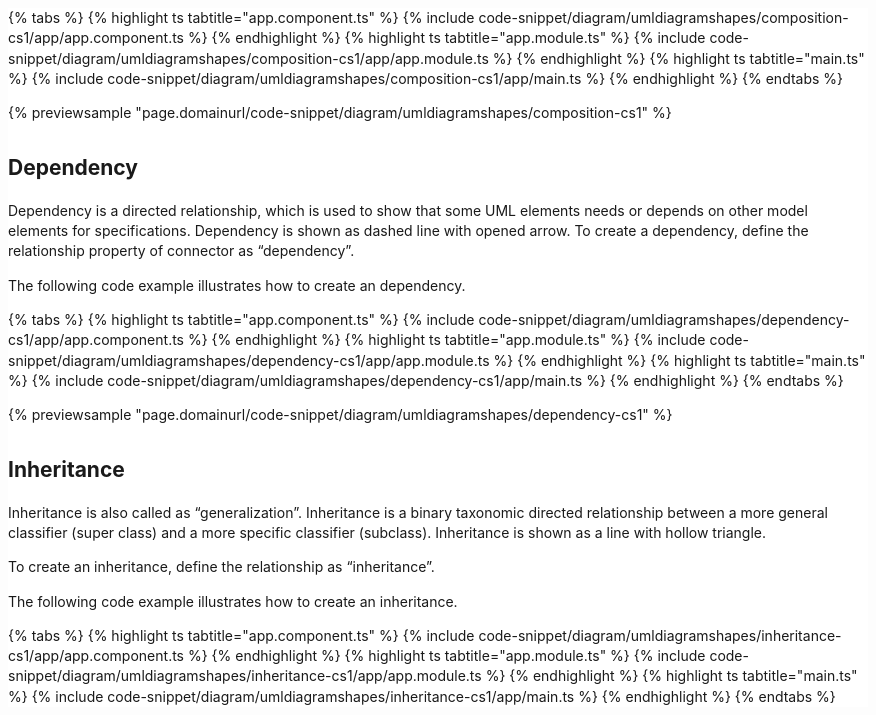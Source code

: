 {% tabs %}
{% highlight ts tabtitle="app.component.ts" %}
{% include code-snippet/diagram/umldiagramshapes/composition-cs1/app/app.component.ts %}
{% endhighlight %}
{% highlight ts tabtitle="app.module.ts" %}
{% include code-snippet/diagram/umldiagramshapes/composition-cs1/app/app.module.ts %}
{% endhighlight %}
{% highlight ts tabtitle="main.ts" %}
{% include code-snippet/diagram/umldiagramshapes/composition-cs1/app/main.ts %}
{% endhighlight %}
{% endtabs %}
  
{% previewsample "page.domainurl/code-snippet/diagram/umldiagramshapes/composition-cs1" %}

## Dependency

Dependency is a directed relationship, which is used to show that some UML elements needs or depends on other model elements for specifications. Dependency is shown as dashed line with opened arrow.
To create a dependency, define the relationship property of connector as “dependency”.

The following code example illustrates how to create an dependency.

{% tabs %}
{% highlight ts tabtitle="app.component.ts" %}
{% include code-snippet/diagram/umldiagramshapes/dependency-cs1/app/app.component.ts %}
{% endhighlight %}
{% highlight ts tabtitle="app.module.ts" %}
{% include code-snippet/diagram/umldiagramshapes/dependency-cs1/app/app.module.ts %}
{% endhighlight %}
{% highlight ts tabtitle="main.ts" %}
{% include code-snippet/diagram/umldiagramshapes/dependency-cs1/app/main.ts %}
{% endhighlight %}
{% endtabs %}
  
{% previewsample "page.domainurl/code-snippet/diagram/umldiagramshapes/dependency-cs1" %}

## Inheritance

Inheritance is also called as “generalization”. Inheritance is a binary taxonomic directed relationship between a more general classifier (super class) and a more specific classifier (subclass).
Inheritance is shown as a line with hollow triangle.

To create an inheritance, define the relationship as “inheritance”.

The following code example illustrates how to create an inheritance.

{% tabs %}
{% highlight ts tabtitle="app.component.ts" %}
{% include code-snippet/diagram/umldiagramshapes/inheritance-cs1/app/app.component.ts %}
{% endhighlight %}
{% highlight ts tabtitle="app.module.ts" %}
{% include code-snippet/diagram/umldiagramshapes/inheritance-cs1/app/app.module.ts %}
{% endhighlight %}
{% highlight ts tabtitle="main.ts" %}
{% include code-snippet/diagram/umldiagramshapes/inheritance-cs1/app/main.ts %}
{% endhighlight %}
{% endtabs %}
  